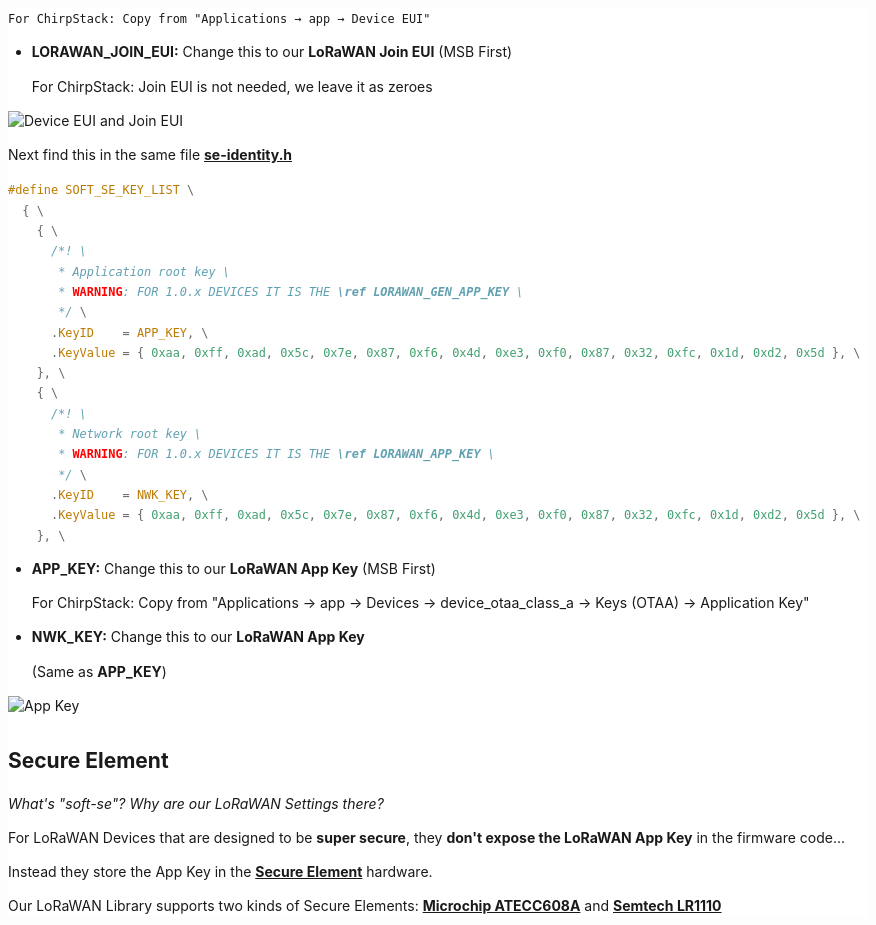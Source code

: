     For ChirpStack: Copy from "Applications → app → Device EUI"

-   __LORAWAN_JOIN_EUI:__ Change this to our __LoRaWAN Join EUI__ (MSB First)

    For ChirpStack: Join EUI is not needed, we leave it as zeroes

![Device EUI and Join EUI](https://lupyuen.github.io/images/lorawan3-secure1.png)

Next find this in the same file [__se-identity.h__](https://github.com/lupyuen/LoRaMac-node-nuttx/blob/master/src/peripherals/soft-se/se-identity.h#L98-L115)

```c
#define SOFT_SE_KEY_LIST \
  { \
    { \
      /*! \
       * Application root key \
       * WARNING: FOR 1.0.x DEVICES IT IS THE \ref LORAWAN_GEN_APP_KEY \
       */ \
      .KeyID    = APP_KEY, \
      .KeyValue = { 0xaa, 0xff, 0xad, 0x5c, 0x7e, 0x87, 0xf6, 0x4d, 0xe3, 0xf0, 0x87, 0x32, 0xfc, 0x1d, 0xd2, 0x5d }, \
    }, \
    { \
      /*! \
       * Network root key \
       * WARNING: FOR 1.0.x DEVICES IT IS THE \ref LORAWAN_APP_KEY \
       */ \
      .KeyID    = NWK_KEY, \
      .KeyValue = { 0xaa, 0xff, 0xad, 0x5c, 0x7e, 0x87, 0xf6, 0x4d, 0xe3, 0xf0, 0x87, 0x32, 0xfc, 0x1d, 0xd2, 0x5d }, \
    }, \
```

-   __APP_KEY:__ Change this to our __LoRaWAN App Key__ (MSB First)

    For ChirpStack: Copy from "Applications → app → Devices → device_otaa_class_a → Keys (OTAA) → Application Key"

-   __NWK_KEY:__ Change this to our __LoRaWAN App Key__

    (Same as __APP_KEY__)

![App Key](https://lupyuen.github.io/images/lorawan3-secure2a.png)

## Secure Element

_What's "soft-se"? Why are our LoRaWAN Settings there?_

For LoRaWAN Devices that are designed to be __super secure__, they __don't expose the LoRaWAN App Key__ in the firmware code...

Instead they store the App Key in the [__Secure Element__](https://encyclopedia.kaspersky.com/glossary/secure-element/) hardware.

Our LoRaWAN Library supports two kinds of Secure Elements: [__Microchip ATECC608A__](https://github.com/lupyuen/LoRaMac-node-nuttx/tree/master/src/peripherals/atecc608a-tnglora-se) and [__Semtech LR1110__](https://github.com/lupyuen/LoRaMac-node-nuttx/tree/master/src/peripherals/lr1110-se)
